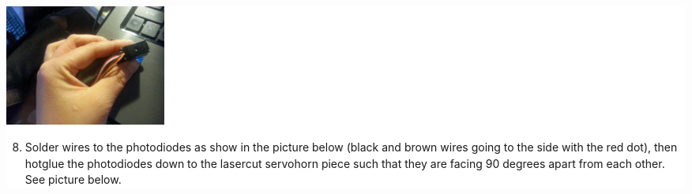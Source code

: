 <img src="images/image_6.jpg" width="200px" style="width:200px">

8. Solder wires to the photodiodes as show in the picture below (black and brown wires going to the side with the red dot), then hotglue the photodiodes down to the lasercut servohorn piece such that they are facing 90 degrees apart from each other. See picture below.
